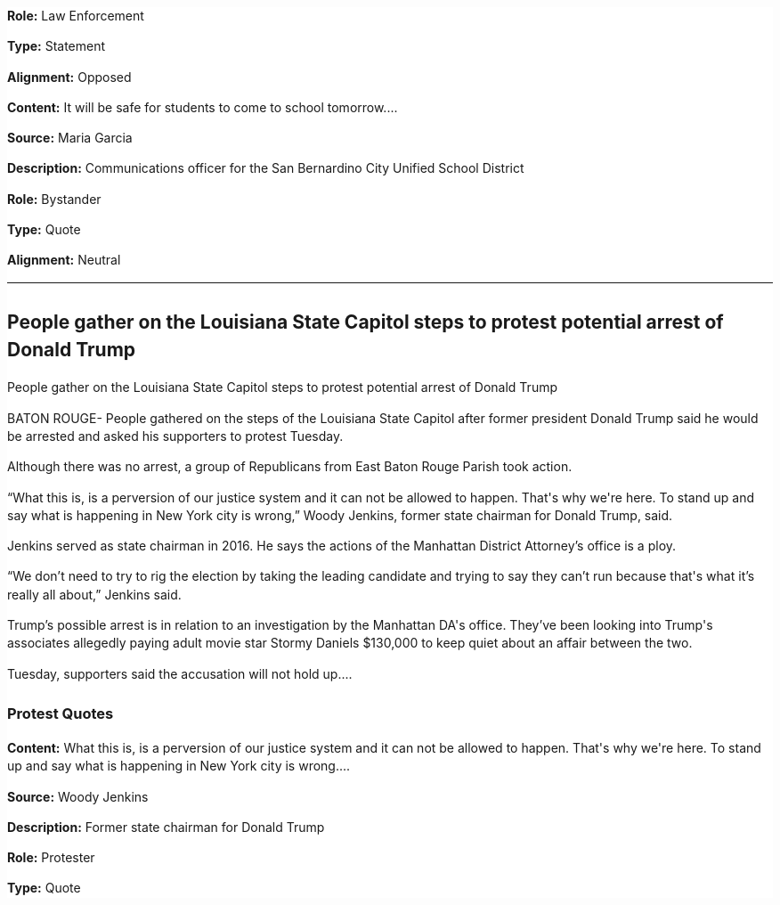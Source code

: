 **Role:** Law Enforcement

**Type:** Statement

**Alignment:** Opposed


**Content:** It will be safe for students to come to school tomorrow....

**Source:** Maria Garcia

**Description:** Communications officer for the San Bernardino City Unified School District

**Role:** Bystander

**Type:** Quote

**Alignment:** Neutral



---

## People gather on the Louisiana State Capitol steps to protest potential arrest of Donald Trump

People gather on the Louisiana State Capitol steps to protest potential arrest of Donald Trump

BATON ROUGE- People gathered on the steps of the Louisiana State Capitol after former president Donald Trump said he would be arrested and asked his supporters to protest Tuesday.

Although there was no arrest, a group of Republicans from East Baton Rouge Parish took action.

“What this is, is a perversion of our justice system and it can not be allowed to happen. That's why we're here. To stand up and say what is happening in New York city is wrong,” Woody Jenkins, former state chairman for Donald Trump, said.

Jenkins served as state chairman in 2016. He says the actions of the Manhattan District Attorney’s office is a ploy.

“We don’t need to try to rig the election by taking the leading candidate and trying to say they can’t run because that's what it’s really all about,” Jenkins said.

Trump’s possible arrest is in relation to an investigation by the Manhattan DA's office. They’ve been looking into Trump's associates allegedly paying adult movie star Stormy Daniels $130,000 to keep quiet about an affair between the two.

Tuesday, supporters said the accusation will not hold up....

### Protest Quotes

**Content:** What this is, is a perversion of our justice system and it can not be allowed to happen. That's why we're here. To stand up and say what is happening in New York city is wrong....

**Source:** Woody Jenkins

**Description:** Former state chairman for Donald Trump

**Role:** Protester

**Type:** Quote
